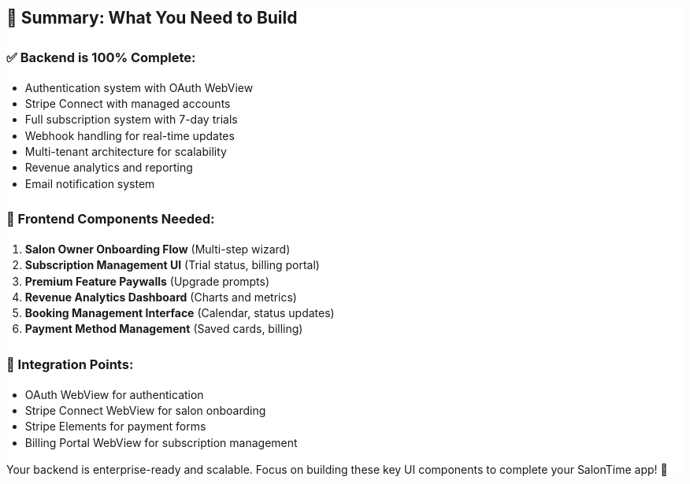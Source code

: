 
## 🎯 **Summary: What You Need to Build**

### **✅ Backend is 100% Complete:**
- Authentication system with OAuth WebView
- Stripe Connect with managed accounts
- Full subscription system with 7-day trials
- Webhook handling for real-time updates
- Multi-tenant architecture for scalability
- Revenue analytics and reporting
- Email notification system

### **🚧 Frontend Components Needed:**

1. **Salon Owner Onboarding Flow** (Multi-step wizard)
2. **Subscription Management UI** (Trial status, billing portal)
3. **Premium Feature Paywalls** (Upgrade prompts)
4. **Revenue Analytics Dashboard** (Charts and metrics)
5. **Booking Management Interface** (Calendar, status updates)
6. **Payment Method Management** (Saved cards, billing)

### **🔗 Integration Points:**
- OAuth WebView for authentication
- Stripe Connect WebView for salon onboarding
- Stripe Elements for payment forms
- Billing Portal WebView for subscription management

Your backend is enterprise-ready and scalable. Focus on building these key UI components to complete your SalonTime app! 🚀

